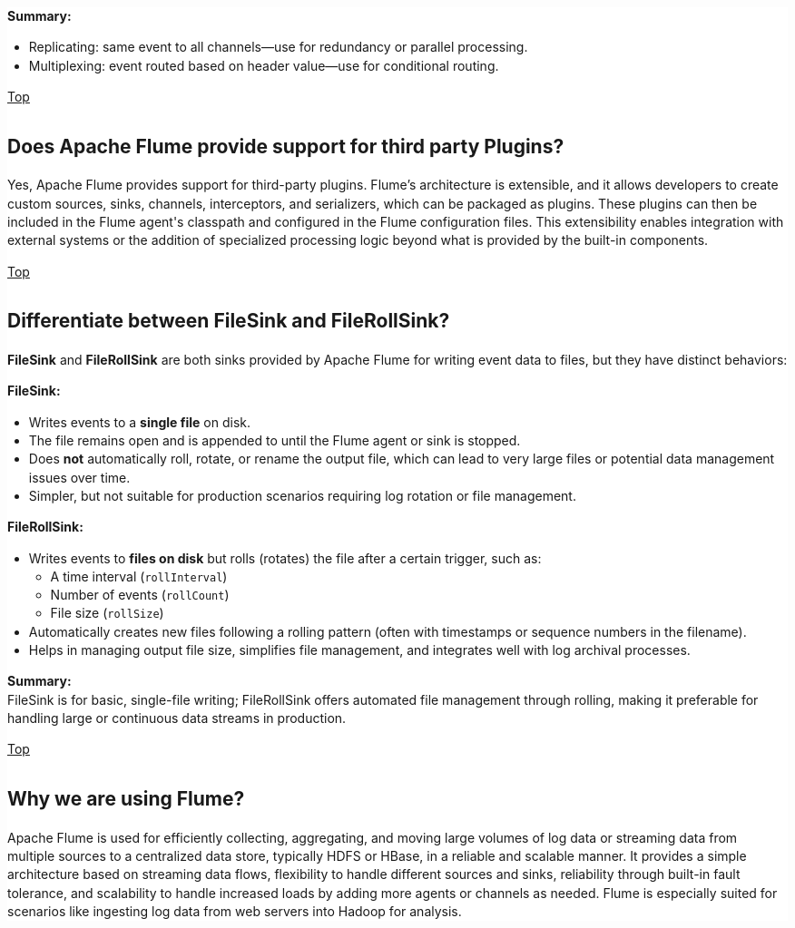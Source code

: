 **Summary:**  
- Replicating: same event to all channels—use for redundancy or parallel processing.
- Multiplexing: event routed based on header value—use for conditional routing.

[Top](#top)

## Does Apache Flume provide support for third party Plugins?
Yes, Apache Flume provides support for third-party plugins. Flume’s architecture is extensible, and it allows developers to create custom sources, sinks, channels, interceptors, and serializers, which can be packaged as plugins. These plugins can then be included in the Flume agent's classpath and configured in the Flume configuration files. This extensibility enables integration with external systems or the addition of specialized processing logic beyond what is provided by the built-in components.

[Top](#top)

## Differentiate between FileSink and FileRollSink?
**FileSink** and **FileRollSink** are both sinks provided by Apache Flume for writing event data to files, but they have distinct behaviors:

**FileSink:**
- Writes events to a **single file** on disk.
- The file remains open and is appended to until the Flume agent or sink is stopped.
- Does **not** automatically roll, rotate, or rename the output file, which can lead to very large files or potential data management issues over time.
- Simpler, but not suitable for production scenarios requiring log rotation or file management.

**FileRollSink:**
- Writes events to **files on disk** but rolls (rotates) the file after a certain trigger, such as:
    - A time interval (`rollInterval`)
    - Number of events (`rollCount`)
    - File size (`rollSize`)
- Automatically creates new files following a rolling pattern (often with timestamps or sequence numbers in the filename).
- Helps in managing output file size, simplifies file management, and integrates well with log archival processes.

**Summary:**  
FileSink is for basic, single-file writing; FileRollSink offers automated file management through rolling, making it preferable for handling large or continuous data streams in production.

[Top](#top)

## Why we are using Flume?
Apache Flume is used for efficiently collecting, aggregating, and moving large volumes of log data or streaming data from multiple sources to a centralized data store, typically HDFS or HBase, in a reliable and scalable manner. It provides a simple architecture based on streaming data flows, flexibility to handle different sources and sinks, reliability through built-in fault tolerance, and scalability to handle increased loads by adding more agents or channels as needed. Flume is especially suited for scenarios like ingesting log data from web servers into Hadoop for analysis.
